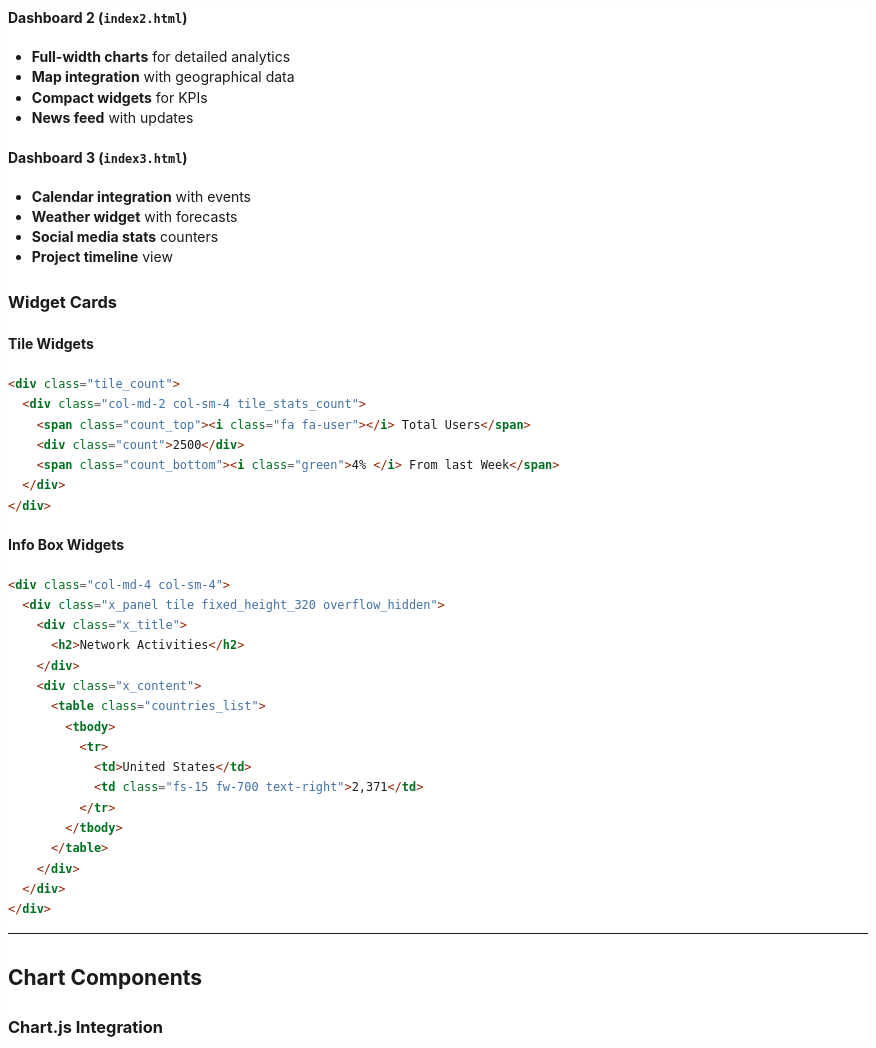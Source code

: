 #### Dashboard 2 (`index2.html`)
- **Full-width charts** for detailed analytics
- **Map integration** with geographical data
- **Compact widgets** for KPIs
- **News feed** with updates

#### Dashboard 3 (`index3.html`)
- **Calendar integration** with events
- **Weather widget** with forecasts
- **Social media stats** counters
- **Project timeline** view

### Widget Cards

#### Tile Widgets
```html
<div class="tile_count">
  <div class="col-md-2 col-sm-4 tile_stats_count">
    <span class="count_top"><i class="fa fa-user"></i> Total Users</span>
    <div class="count">2500</div>
    <span class="count_bottom"><i class="green">4% </i> From last Week</span>
  </div>
</div>
```

#### Info Box Widgets
```html
<div class="col-md-4 col-sm-4">
  <div class="x_panel tile fixed_height_320 overflow_hidden">
    <div class="x_title">
      <h2>Network Activities</h2>
    </div>
    <div class="x_content">
      <table class="countries_list">
        <tbody>
          <tr>
            <td>United States</td>
            <td class="fs-15 fw-700 text-right">2,371</td>
          </tr>
        </tbody>
      </table>
    </div>
  </div>
</div>
```

---

## Chart Components

### Chart.js Integration
